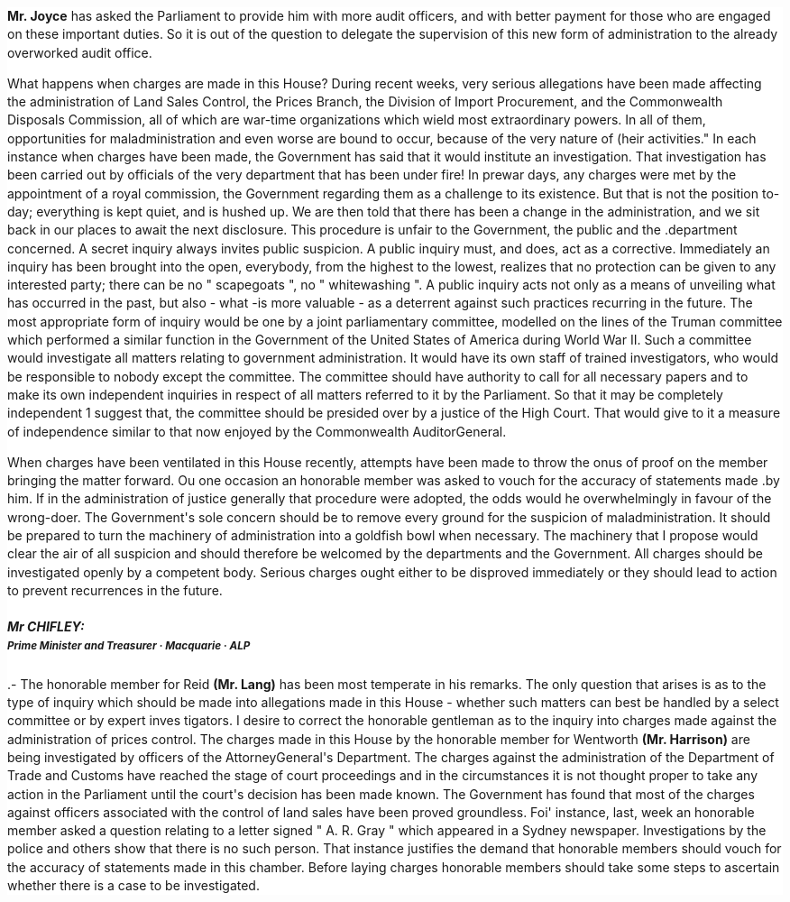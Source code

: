 
 **Mr. Joyce** has asked the Parliament to provide him with more audit officers, and with better payment for those who are engaged on these important duties. So it is out of the question to delegate the supervision of this new form of administration to the already overworked audit office. 

What happens when charges are made in this House? During recent weeks, very serious allegations have been made affecting the administration of Land Sales Control, the Prices Branch, the Division of Import Procurement, and the Commonwealth Disposals Commission, all of which are war-time organizations which wield most extraordinary powers. In all of them, opportunities for maladministration and even worse are bound to occur, because of the very nature of (heir activities." In each instance when charges have been made, the Government has said that it would institute an investigation. That investigation has been carried out by officials of the very department that has been under fire! In prewar days, any charges were met by the appointment of a royal commission, the Government regarding them as a challenge to its existence. But that is not the position to-day; everything is kept quiet, and is hushed up. We are then told that there has been a change in the administration, and we sit back in our places to await the next disclosure. This procedure is unfair to the Government, the public and the .department concerned. A secret inquiry always invites public suspicion. A public inquiry must, and does, act as a corrective. Immediately an inquiry has been  brought into the open, everybody, from the highest to the lowest, realizes that no protection can be given to any interested party; there can be no " scapegoats ", no " whitewashing ". A public inquiry acts not only as a means of unveiling what has occurred in the past, but also - what -is more valuable - as a deterrent against such practices recurring in the future. The most  appropriate form of inquiry would be one by a joint parliamentary committee, modelled on the lines of the Truman committee which performed a similar function in the Government of the United States of America during World War II. Such a committee would investigate all matters relating to government administration. It would have its own staff of trained investigators, who would be responsible to nobody except the committee. The committee should have authority to call for all necessary papers and to make its own independent inquiries in respect of all matters referred to it by the Parliament. So that it may be completely independent 1 suggest that, the committee should be presided over by a justice of the High Court. That would give to it a measure of independence similar to that now enjoyed by the Commonwealth AuditorGeneral. 

When charges have been ventilated in this House recently, attempts have been made to throw the onus of proof on the member bringing the matter forward. Ou one occasion an honorable member was asked to vouch for the accuracy of statements made .by him. If in the administration of justice generally that procedure were adopted, the odds would he overwhelmingly in favour of the wrong-doer. The Government's sole concern should be to remove every ground for the suspicion of maladministration. It should be prepared to turn the machinery of administration into a goldfish bowl when necessary. The machinery that I propose would clear the air of all suspicion and should therefore be welcomed by the departments and the Government. All charges should be investigated openly by a competent body. Serious charges ought either to be disproved immediately or they should lead to action to prevent recurrences in the future. 

##### Mr CHIFLEY:<br><small class="text-muted">Prime Minister and Treasurer &middot; Macquarie &middot; ALP</small>

.- The honorable member for Reid  **(Mr. Lang)**  has been most temperate in his remarks. The only question that arises is as to the type of inquiry which should be made into allegations made in this House - whether such matters can best be handled by a select committee or by expert inves tigators. I desire to correct the honorable gentleman as to the inquiry into charges made against the administration of prices control. The charges made in this House by the honorable member for Wentworth  **(Mr. Harrison)**  are being investigated by officers of the AttorneyGeneral's Department. The charges against the administration of the Department of Trade and Customs have reached the stage of court proceedings and in the circumstances it is not thought proper to take any action in the Parliament until the court's decision has been made known. The Government has found that most of the charges against officers associated with the control of land sales have been proved groundless. Foi' instance, last, week an honorable member asked a question relating to a letter signed " A. R. Gray " which appeared in a Sydney newspaper. Investigations by the police and others show that there is no such person. That instance justifies the demand that honorable members should vouch for the accuracy of statements made in this chamber. Before laying charges honorable members should take some steps to ascertain whether there is a case to be investigated. 
